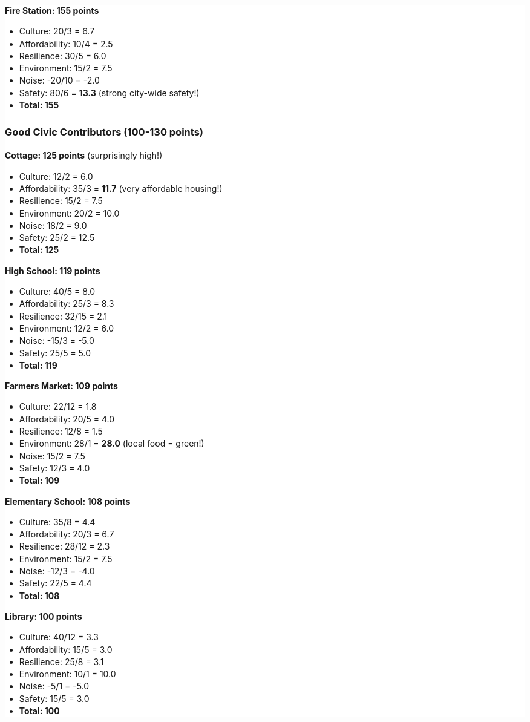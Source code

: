 **Fire Station: 155 points**
- Culture: 20/3 = 6.7
- Affordability: 10/4 = 2.5
- Resilience: 30/5 = 6.0
- Environment: 15/2 = 7.5
- Noise: -20/10 = -2.0
- Safety: 80/6 = **13.3** (strong city-wide safety!)
- **Total: 155**

### Good Civic Contributors (100-130 points)
**Cottage: 125 points** (surprisingly high!)
- Culture: 12/2 = 6.0
- Affordability: 35/3 = **11.7** (very affordable housing!)
- Resilience: 15/2 = 7.5
- Environment: 20/2 = 10.0
- Noise: 18/2 = 9.0
- Safety: 25/2 = 12.5
- **Total: 125**

**High School: 119 points**
- Culture: 40/5 = 8.0
- Affordability: 25/3 = 8.3
- Resilience: 32/15 = 2.1
- Environment: 12/2 = 6.0
- Noise: -15/3 = -5.0
- Safety: 25/5 = 5.0
- **Total: 119**

**Farmers Market: 109 points**
- Culture: 22/12 = 1.8
- Affordability: 20/5 = 4.0
- Resilience: 12/8 = 1.5
- Environment: 28/1 = **28.0** (local food = green!)
- Noise: 15/2 = 7.5
- Safety: 12/3 = 4.0
- **Total: 109**

**Elementary School: 108 points**
- Culture: 35/8 = 4.4
- Affordability: 20/3 = 6.7
- Resilience: 28/12 = 2.3
- Environment: 15/2 = 7.5
- Noise: -12/3 = -4.0
- Safety: 22/5 = 4.4
- **Total: 108**

**Library: 100 points**
- Culture: 40/12 = 3.3
- Affordability: 15/5 = 3.0
- Resilience: 25/8 = 3.1
- Environment: 10/1 = 10.0
- Noise: -5/1 = -5.0
- Safety: 15/5 = 3.0
- **Total: 100**
